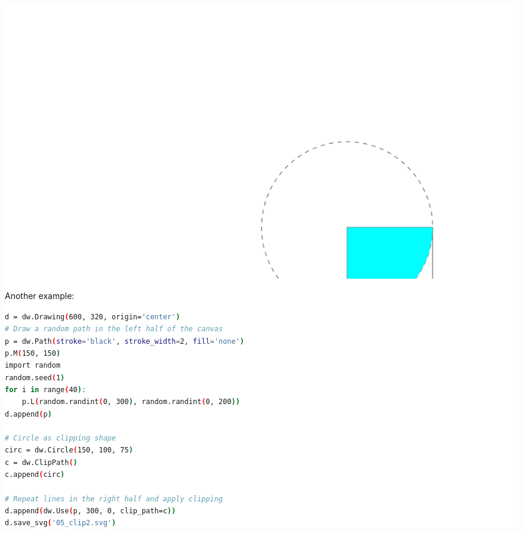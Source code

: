 
![svg](../pictures/drawsvg/05_clip.svg)

Another example:

```sh
d = dw.Drawing(600, 320, origin='center')
# Draw a random path in the left half of the canvas
p = dw.Path(stroke='black', stroke_width=2, fill='none')
p.M(150, 150)
import random
random.seed(1)
for i in range(40):
    p.L(random.randint(0, 300), random.randint(0, 200))
d.append(p)

# Circle as clipping shape
circ = dw.Circle(150, 100, 75)
c = dw.ClipPath()
c.append(circ)

# Repeat lines in the right half and apply clipping
d.append(dw.Use(p, 300, 0, clip_path=c))
d.save_svg('05_clip2.svg')
```
